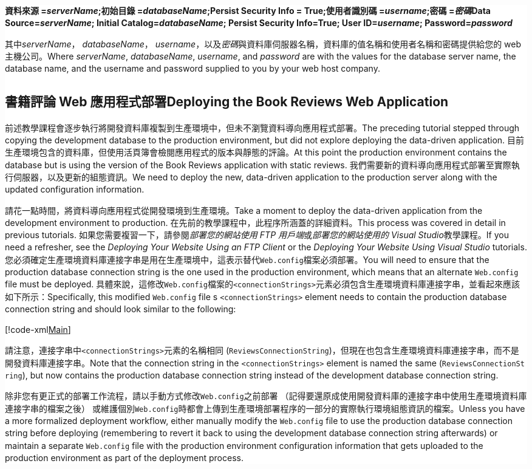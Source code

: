 <span data-ttu-id="0257b-156"><strong>資料來源 =<em>serverName</em>;初始目錄 =<em>databaseName</em>;Persist Security Info = True;使用者識別碼 =<em>username</em>;密碼 =*密碼</strong>*</span><span class="sxs-lookup"><span data-stu-id="0257b-156"><strong>Data Source=<em>serverName</em>; Initial Catalog=<em>databaseName</em>; Persist Security Info=True; User ID=<em>username</em>; Password=*password</strong>*</span></span>

<span data-ttu-id="0257b-157">其中*serverName*， *databaseName*， *username*，以及*密碼*與資料庫伺服器名稱，資料庫的值名稱和使用者名稱和密碼提供給您的 web 主機公司。</span><span class="sxs-lookup"><span data-stu-id="0257b-157">Where *serverName*, *databaseName*, *username*, and *password* are with the values for the database server name, the database name, and the username and password supplied to you by your web host company.</span></span>

## <a name="deploying-the-book-reviews-web-application"></a><span data-ttu-id="0257b-158">書籍評論 Web 應用程式部署</span><span class="sxs-lookup"><span data-stu-id="0257b-158">Deploying the Book Reviews Web Application</span></span>

<span data-ttu-id="0257b-159">前述教學課程會逐步執行將開發資料庫複製到生產環境中，但未不瀏覽資料導向應用程式部署。</span><span class="sxs-lookup"><span data-stu-id="0257b-159">The preceding tutorial stepped through copying the development database to the production environment, but did not explore deploying the data-driven application.</span></span> <span data-ttu-id="0257b-160">目前生產環境包含的資料庫，但使用活頁簿會檢閱應用程式的版本與靜態的評論。</span><span class="sxs-lookup"><span data-stu-id="0257b-160">At this point the production environment contains the database but is using the version of the Book Reviews application with static reviews.</span></span> <span data-ttu-id="0257b-161">我們需要新的資料導向應用程式部署至實際執行伺服器，以及更新的組態資訊。</span><span class="sxs-lookup"><span data-stu-id="0257b-161">We need to deploy the new, data-driven application to the production server along with the updated configuration information.</span></span>

<span data-ttu-id="0257b-162">請花一點時間，將資料導向應用程式從開發環境到生產環境。</span><span class="sxs-lookup"><span data-stu-id="0257b-162">Take a moment to deploy the data-driven application from the development environment to production.</span></span> <span data-ttu-id="0257b-163">在先前的教學課程中，此程序所涵蓋的詳細資料。</span><span class="sxs-lookup"><span data-stu-id="0257b-163">This process was covered in detail in previous tutorials.</span></span> <span data-ttu-id="0257b-164">如果您需要複習一下，請參閱*部署您的網站使用 FTP 用戶端*或*部署您的網站使用的 Visual Studio*教學課程。</span><span class="sxs-lookup"><span data-stu-id="0257b-164">If you need a refresher, see the *Deploying Your Website Using an FTP Client* or the *Deploying Your Website Using Visual Studio* tutorials.</span></span> <span data-ttu-id="0257b-165">您必須確定生產環境資料庫連接字串是用在生產環境中，這表示替代`Web.config`檔案必須部署。</span><span class="sxs-lookup"><span data-stu-id="0257b-165">You will need to ensure that the production database connection string is the one used in the production environment, which means that an alternate `Web.config` file must be deployed.</span></span> <span data-ttu-id="0257b-166">具體來說，這修改`Web.config`檔案的`<connectionStrings>`元素必須包含生產環境資料庫連接字串，並看起來應該如下所示：</span><span class="sxs-lookup"><span data-stu-id="0257b-166">Specifically, this modified `Web.config` file s `<connectionStrings>` element needs to contain the production database connection string and should look similar to the following:</span></span>

[!code-xml[Main](configuring-the-production-web-application-to-use-the-production-database-cs/samples/sample2.xml)]

<span data-ttu-id="0257b-167">請注意，連接字串中`<connectionStrings>`元素的名稱相同 (`ReviewsConnectionString`)，但現在也包含生產環境資料庫連接字串，而不是開發資料庫連接字串。</span><span class="sxs-lookup"><span data-stu-id="0257b-167">Note that the connection string in the `<connectionStrings>` element is named the same (`ReviewsConnectionString`), but now contains the production database connection string instead of the development database connection string.</span></span>

<span data-ttu-id="0257b-168">除非您有更正式的部署工作流程，請以手動方式修改`Web.config`之前部署 （記得要還原成使用開發資料庫的連接字串中使用生產環境資料庫連接字串的檔案之後） 或維護個別`Web.config`時都會上傳到生產環境部署程序的一部分的實際執行環境組態資訊的檔案。</span><span class="sxs-lookup"><span data-stu-id="0257b-168">Unless you have a more formalized deployment workflow, either manually modify the `Web.config` file to use the production database connection string before deploying (remembering to revert it back to using the development database connection string afterwards) or maintain a separate `Web.config` file with the production environment configuration information that gets uploaded to the production environment as part of the deployment process.</span></span>
